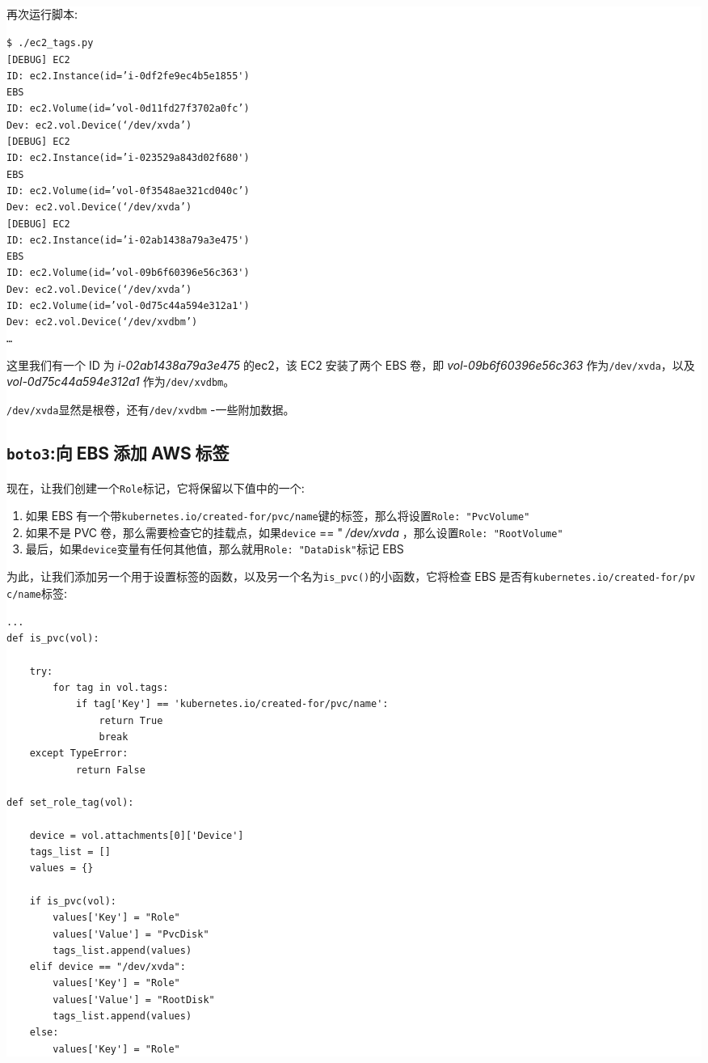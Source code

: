 再次运行脚本:

```
$ ./ec2_tags.py
[DEBUG] EC2
ID: ec2.Instance(id=’i-0df2fe9ec4b5e1855')
EBS
ID: ec2.Volume(id=’vol-0d11fd27f3702a0fc’)
Dev: ec2.vol.Device(‘/dev/xvda’)
[DEBUG] EC2
ID: ec2.Instance(id=’i-023529a843d02f680')
EBS
ID: ec2.Volume(id=’vol-0f3548ae321cd040c’)
Dev: ec2.vol.Device(‘/dev/xvda’)
[DEBUG] EC2
ID: ec2.Instance(id=’i-02ab1438a79a3e475')
EBS
ID: ec2.Volume(id=’vol-09b6f60396e56c363')
Dev: ec2.vol.Device(‘/dev/xvda’)
ID: ec2.Volume(id=’vol-0d75c44a594e312a1')
Dev: ec2.vol.Device(‘/dev/xvdbm’)
…
```

这里我们有一个 ID 为 *i-02ab1438a79a3e475* 的ес2，该 EC2 安装了两个 EBS 卷，即 *vol-09b6f60396e56c363* 作为`/dev/xvda`，以及 *vol-0d75c44a594e312a1* 作为`/dev/xvdbm`。

`/dev/xvda`显然是根卷，还有`/dev/xvdbm` -一些附加数据。

## `boto3`:向 EBS 添加 AWS 标签

现在，让我们创建一个`Role`标记，它将保留以下值中的一个:

1.  如果 EBS 有一个带`kubernetes.io/created-for/pvc/name`键的标签，那么将设置`Role: "PvcVolume"`
2.  如果不是 PVC 卷，那么需要检查它的挂载点，如果`device` == " */dev/xvda* ，那么设置`Role: "RootVolume"`
3.  最后，如果`device`变量有任何其他值，那么就用`Role: "DataDisk"`标记 EBS

为此，让我们添加另一个用于设置标签的函数，以及另一个名为`is_pvc()`的小函数，它将检查 EBS 是否有`kubernetes.io/created-for/pvc/name`标签:

```
...
def is_pvc(vol):

    try:
        for tag in vol.tags:
            if tag['Key'] == 'kubernetes.io/created-for/pvc/name':
                return True
                break
    except TypeError:
            return False

def set_role_tag(vol):

    device = vol.attachments[0]['Device']
    tags_list = []
    values = {}

    if is_pvc(vol):
        values['Key'] = "Role"
        values['Value'] = "PvcDisk"
        tags_list.append(values)
    elif device == "/dev/xvda":
        values['Key'] = "Role"
        values['Value'] = "RootDisk"
        tags_list.append(values)
    else:
        values['Key'] = "Role"
```